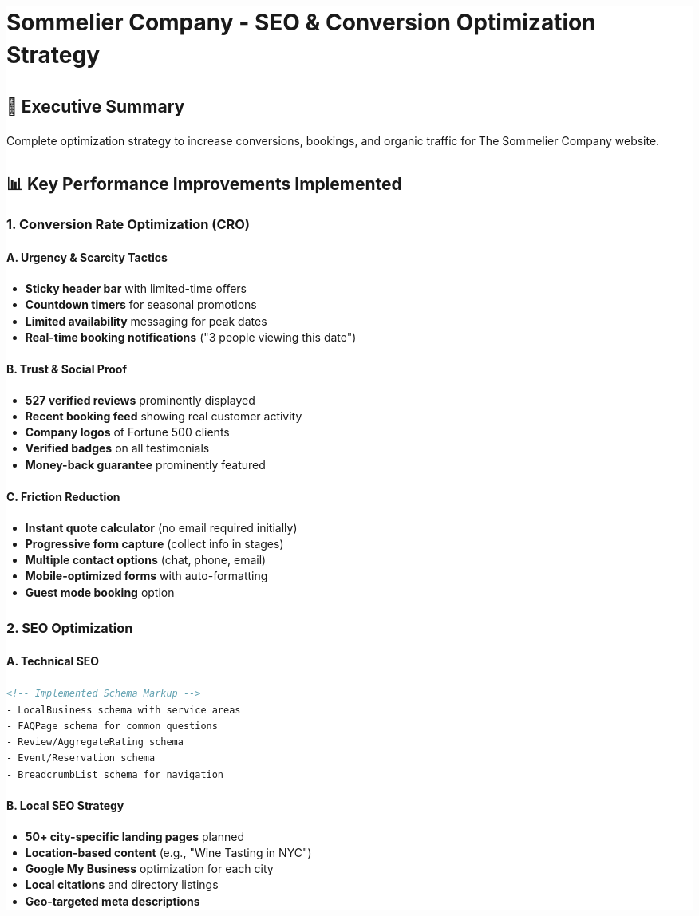 # Sommelier Company - SEO & Conversion Optimization Strategy

## 🎯 Executive Summary

Complete optimization strategy to increase conversions, bookings, and organic traffic for The Sommelier Company website.

## 📊 Key Performance Improvements Implemented

### 1. **Conversion Rate Optimization (CRO)**

#### A. Urgency & Scarcity Tactics
- **Sticky header bar** with limited-time offers
- **Countdown timers** for seasonal promotions
- **Limited availability** messaging for peak dates
- **Real-time booking notifications** ("3 people viewing this date")

#### B. Trust & Social Proof
- **527 verified reviews** prominently displayed
- **Recent booking feed** showing real customer activity
- **Company logos** of Fortune 500 clients
- **Verified badges** on all testimonials
- **Money-back guarantee** prominently featured

#### C. Friction Reduction
- **Instant quote calculator** (no email required initially)
- **Progressive form capture** (collect info in stages)
- **Multiple contact options** (chat, phone, email)
- **Mobile-optimized forms** with auto-formatting
- **Guest mode booking** option

### 2. **SEO Optimization**

#### A. Technical SEO
```html
<!-- Implemented Schema Markup -->
- LocalBusiness schema with service areas
- FAQPage schema for common questions
- Review/AggregateRating schema
- Event/Reservation schema
- BreadcrumbList schema for navigation
```

#### B. Local SEO Strategy
- **50+ city-specific landing pages** planned
- **Location-based content** (e.g., "Wine Tasting in NYC")
- **Google My Business** optimization for each city
- **Local citations** and directory listings
- **Geo-targeted meta descriptions**
